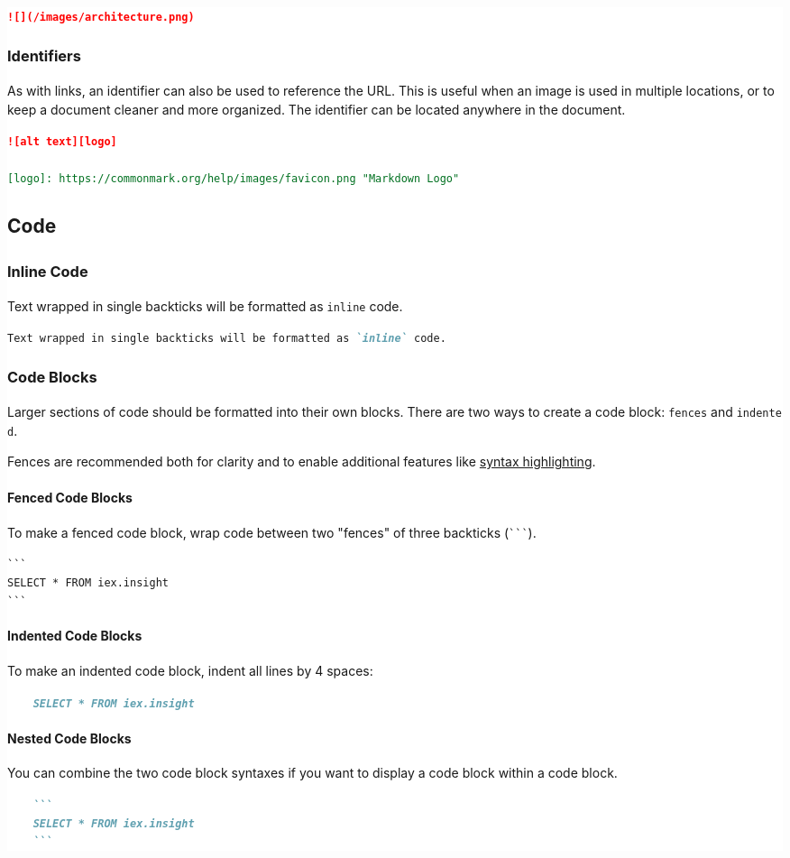 ```md
![](/images/architecture.png)
```

### Identifiers

As with links, an identifier can also be used to reference the URL. This is useful when an image is used in multiple locations, or to keep a document cleaner and more organized.  The identifier can be located anywhere in the document.

```md
![alt text][logo]

[logo]: https://commonmark.org/help/images/favicon.png "Markdown Logo"
```

## Code

### Inline Code

Text wrapped in single backticks will be formatted as `inline` code.

```md
Text wrapped in single backticks will be formatted as `inline` code.
```

### Code Blocks

Larger sections of code should be formatted into their own blocks. There are two ways to create a code block: `fences` and `indented`.

Fences are recommended both for clarity and to enable additional features like [syntax highlighting](#syntax-highlighting).

#### Fenced Code Blocks

To make a fenced code block, wrap code between two "fences" of three backticks (` ``` `).

    ```
    SELECT * FROM iex.insight
    ```

#### Indented Code Blocks

To make an indented code block, indent all lines by 4 spaces:

```md
    SELECT * FROM iex.insight
```

#### Nested Code Blocks

You can combine the two code block syntaxes if you want to display a code block within a code block.

```md
    ```
    SELECT * FROM iex.insight
    ```
```


[1]: https://commonmark.org/
[1]: https://commonmark.org/
[CommonMark]: https://commonmark.org/
[CommonMark]: https://commonmark.org/
[^1]: First footnote example!
[^2]: This is one simple line :blush:
[^long-footnote]: Here’s one with multiple blocks.
[^1]: First footnote example!
[^2]: This is one simple line :blush:
[^long-footnote]: Here’s one with multiple blocks.